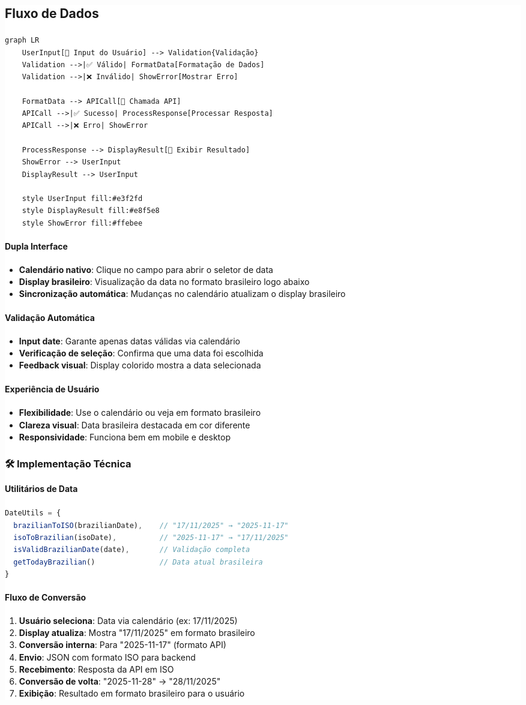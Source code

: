 ## Fluxo de Dados

```mermaid
graph LR
    UserInput[👤 Input do Usuário] --> Validation{Validação}
    Validation -->|✅ Válido| FormatData[Formatação de Dados]
    Validation -->|❌ Inválido| ShowError[Mostrar Erro]
    
    FormatData --> APICall[📡 Chamada API]
    APICall -->|✅ Sucesso| ProcessResponse[Processar Resposta]
    APICall -->|❌ Erro| ShowError
    
    ProcessResponse --> DisplayResult[📅 Exibir Resultado]
    ShowError --> UserInput
    DisplayResult --> UserInput
    
    style UserInput fill:#e3f2fd
    style DisplayResult fill:#e8f5e8
    style ShowError fill:#ffebee
```

#### Dupla Interface
- **Calendário nativo**: Clique no campo para abrir o seletor de data
- **Display brasileiro**: Visualização da data no formato brasileiro logo abaixo
- **Sincronização automática**: Mudanças no calendário atualizam o display brasileiro

#### Validação Automática
- **Input date**: Garante apenas datas válidas via calendário
- **Verificação de seleção**: Confirma que uma data foi escolhida
- **Feedback visual**: Display colorido mostra a data selecionada

#### Experiência de Usuário
- **Flexibilidade**: Use o calendário ou veja em formato brasileiro
- **Clareza visual**: Data brasileira destacada em cor diferente
- **Responsividade**: Funciona bem em mobile e desktop

### 🛠️ Implementação Técnica

#### Utilitários de Data
```javascript
DateUtils = {
  brazilianToISO(brazilianDate),    // "17/11/2025" → "2025-11-17"
  isoToBrazilian(isoDate),          // "2025-11-17" → "17/11/2025"
  isValidBrazilianDate(date),       // Validação completa
  getTodayBrazilian()               // Data atual brasileira
}
```

#### Fluxo de Conversão
1. **Usuário seleciona**: Data via calendário (ex: 17/11/2025)
2. **Display atualiza**: Mostra "17/11/2025" em formato brasileiro
3. **Conversão interna**: Para "2025-11-17" (formato API)
4. **Envio**: JSON com formato ISO para backend
5. **Recebimento**: Resposta da API em ISO
6. **Conversão de volta**: "2025-11-28" → "28/11/2025"
7. **Exibição**: Resultado em formato brasileiro para o usuário
